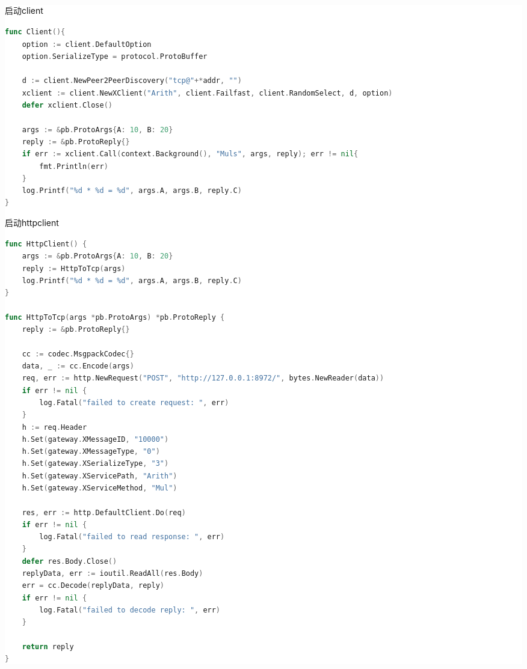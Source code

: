 

启动client

```go
func Client(){
	option := client.DefaultOption
	option.SerializeType = protocol.ProtoBuffer

	d := client.NewPeer2PeerDiscovery("tcp@"+*addr, "")
	xclient := client.NewXClient("Arith", client.Failfast, client.RandomSelect, d, option)
	defer xclient.Close()

	args := &pb.ProtoArgs{A: 10, B: 20}
	reply := &pb.ProtoReply{}
	if err := xclient.Call(context.Background(), "Muls", args, reply); err != nil{
		fmt.Println(err)
	}
	log.Printf("%d * %d = %d", args.A, args.B, reply.C)
}
```

启动httpclient

```go
func HttpClient() {
	args := &pb.ProtoArgs{A: 10, B: 20}
	reply := HttpToTcp(args)
	log.Printf("%d * %d = %d", args.A, args.B, reply.C)
}

func HttpToTcp(args *pb.ProtoArgs) *pb.ProtoReply {
	reply := &pb.ProtoReply{}

	cc := codec.MsgpackCodec{}
	data, _ := cc.Encode(args)
	req, err := http.NewRequest("POST", "http://127.0.0.1:8972/", bytes.NewReader(data))
	if err != nil {
		log.Fatal("failed to create request: ", err)
	}
	h := req.Header
	h.Set(gateway.XMessageID, "10000")
	h.Set(gateway.XMessageType, "0")
	h.Set(gateway.XSerializeType, "3")
	h.Set(gateway.XServicePath, "Arith")
	h.Set(gateway.XServiceMethod, "Mul")

	res, err := http.DefaultClient.Do(req)
	if err != nil {
		log.Fatal("failed to read response: ", err)
	}
	defer res.Body.Close()
	replyData, err := ioutil.ReadAll(res.Body)
	err = cc.Decode(replyData, reply)
	if err != nil {
		log.Fatal("failed to decode reply: ", err)
	}

	return reply
}
```

